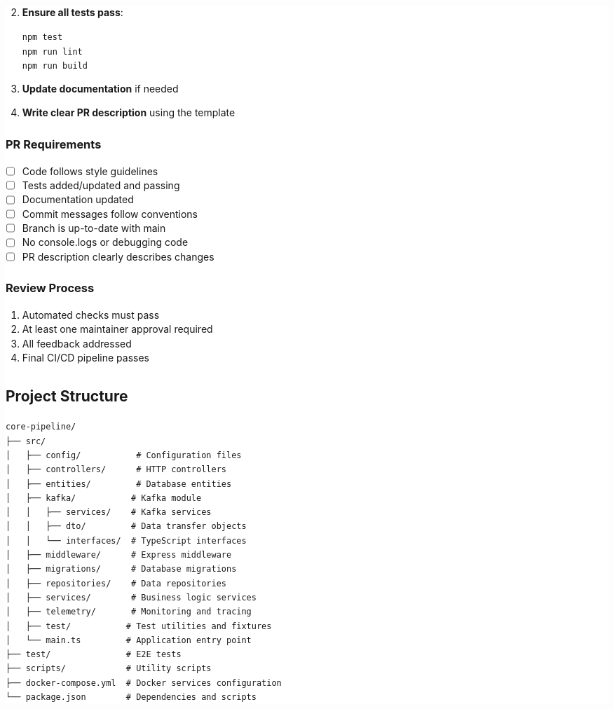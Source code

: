 2. **Ensure all tests pass**:
   ```bash
   npm test
   npm run lint
   npm run build
   ```

3. **Update documentation** if needed

4. **Write clear PR description** using the template

### PR Requirements

- [ ] Code follows style guidelines
- [ ] Tests added/updated and passing
- [ ] Documentation updated
- [ ] Commit messages follow conventions
- [ ] Branch is up-to-date with main
- [ ] No console.logs or debugging code
- [ ] PR description clearly describes changes

### Review Process

1. Automated checks must pass
2. At least one maintainer approval required
3. All feedback addressed
4. Final CI/CD pipeline passes

## Project Structure

```
core-pipeline/
├── src/
│   ├── config/           # Configuration files
│   ├── controllers/      # HTTP controllers
│   ├── entities/         # Database entities
│   ├── kafka/           # Kafka module
│   │   ├── services/    # Kafka services
│   │   ├── dto/         # Data transfer objects
│   │   └── interfaces/  # TypeScript interfaces
│   ├── middleware/      # Express middleware
│   ├── migrations/      # Database migrations
│   ├── repositories/    # Data repositories
│   ├── services/        # Business logic services
│   ├── telemetry/       # Monitoring and tracing
│   ├── test/           # Test utilities and fixtures
│   └── main.ts         # Application entry point
├── test/               # E2E tests
├── scripts/            # Utility scripts
├── docker-compose.yml  # Docker services configuration
└── package.json        # Dependencies and scripts
```
